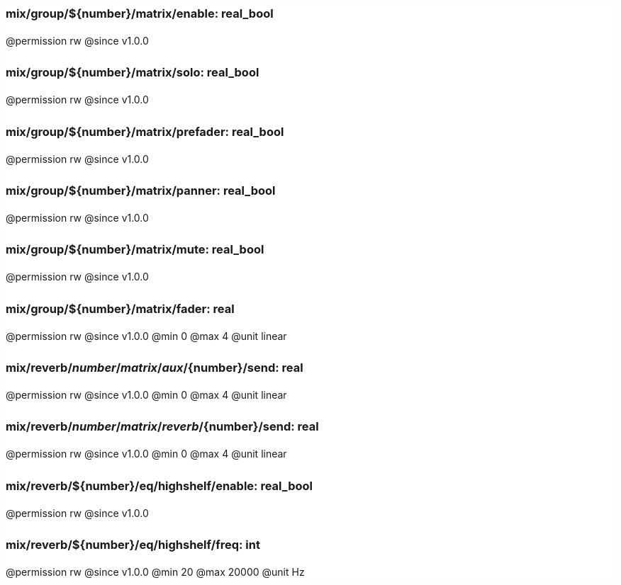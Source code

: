 ### mix/group/${number}/matrix/enable: real_bool
@permission rw
@since v1.0.0

### mix/group/${number}/matrix/solo: real_bool
@permission rw
@since v1.0.0

### mix/group/${number}/matrix/prefader: real_bool
@permission rw
@since v1.0.0

### mix/group/${number}/matrix/panner: real_bool
@permission rw
@since v1.0.0

### mix/group/${number}/matrix/mute: real_bool
@permission rw
@since v1.0.0

### mix/group/${number}/matrix/fader: real
@permission rw
@since v1.0.0
@min 0
@max 4
@unit linear

### mix/reverb/${number}/matrix/aux/${number}/send: real
@permission rw
@since v1.0.0
@min 0
@max 4
@unit linear

### mix/reverb/${number}/matrix/reverb/${number}/send: real
@permission rw
@since v1.0.0
@min 0
@max 4
@unit linear

### mix/reverb/${number}/eq/highshelf/enable: real_bool
@permission rw
@since v1.0.0

### mix/reverb/${number}/eq/highshelf/freq: int
@permission rw
@since v1.0.0
@min 20
@max 20000
@unit Hz
